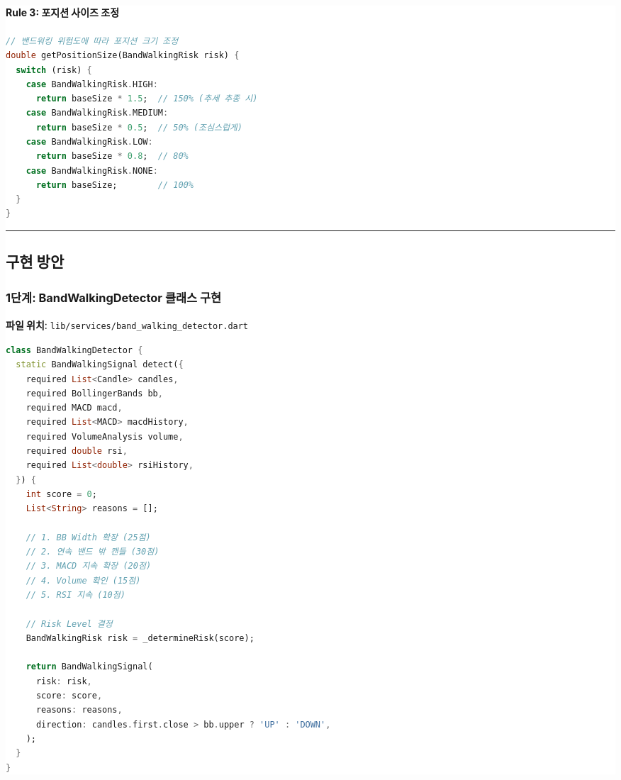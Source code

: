 #### Rule 3: 포지션 사이즈 조정
```dart
// 밴드워킹 위험도에 따라 포지션 크기 조정
double getPositionSize(BandWalkingRisk risk) {
  switch (risk) {
    case BandWalkingRisk.HIGH:
      return baseSize * 1.5;  // 150% (추세 추종 시)
    case BandWalkingRisk.MEDIUM:
      return baseSize * 0.5;  // 50% (조심스럽게)
    case BandWalkingRisk.LOW:
      return baseSize * 0.8;  // 80%
    case BandWalkingRisk.NONE:
      return baseSize;        // 100%
  }
}
```

---

## 구현 방안

### 1단계: BandWalkingDetector 클래스 구현

**파일 위치**: `lib/services/band_walking_detector.dart`

```dart
class BandWalkingDetector {
  static BandWalkingSignal detect({
    required List<Candle> candles,
    required BollingerBands bb,
    required MACD macd,
    required List<MACD> macdHistory,
    required VolumeAnalysis volume,
    required double rsi,
    required List<double> rsiHistory,
  }) {
    int score = 0;
    List<String> reasons = [];

    // 1. BB Width 확장 (25점)
    // 2. 연속 밴드 밖 캔들 (30점)
    // 3. MACD 지속 확장 (20점)
    // 4. Volume 확인 (15점)
    // 5. RSI 지속 (10점)

    // Risk Level 결정
    BandWalkingRisk risk = _determineRisk(score);

    return BandWalkingSignal(
      risk: risk,
      score: score,
      reasons: reasons,
      direction: candles.first.close > bb.upper ? 'UP' : 'DOWN',
    );
  }
}
```
